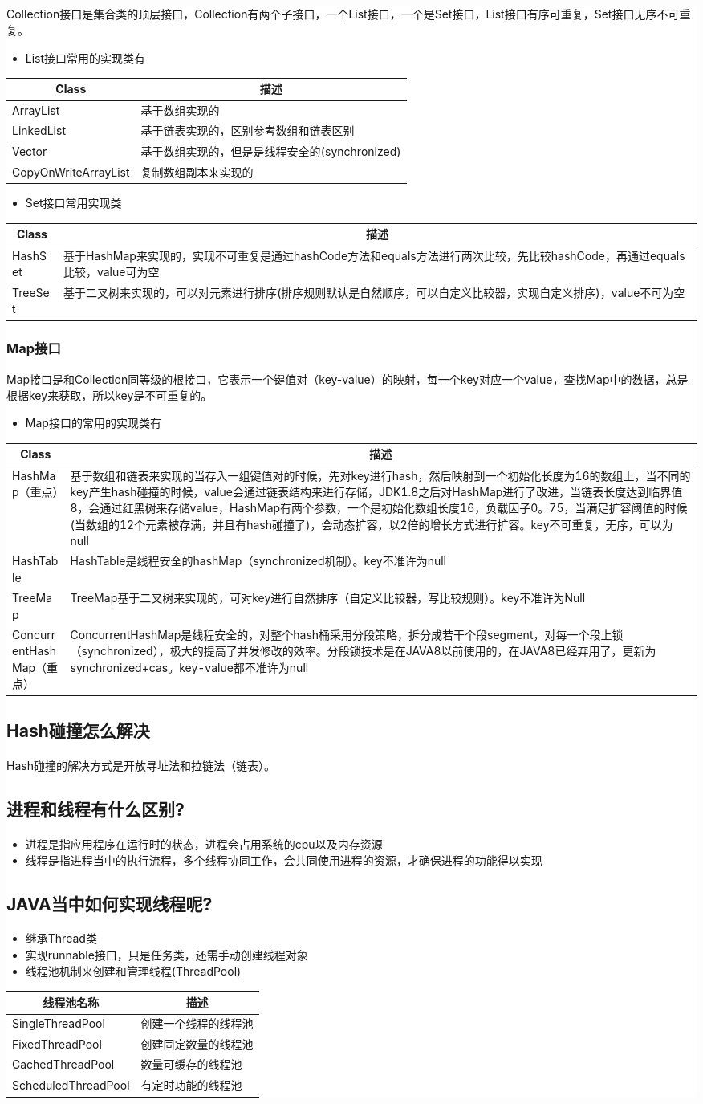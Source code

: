 Collection接口是集合类的顶层接口，Collection有两个子接口，一个List接口，一个是Set接口，List接口有序可重复，Set接口无序不可重复。  

- List接口常用的实现类有  

|Class|描述|
|--|--|  
|ArrayList|基于数组实现的|
|LinkedList|基于链表实现的，区别参考数组和链表区别|
|Vector|基于数组实现的，但是是线程安全的(synchronized)|
|CopyOnWriteArrayList|复制数组副本来实现的|

- Set接口常用实现类

|Class|描述|
|--|--|  
|HashSet|基于HashMap来实现的，实现不可重复是通过hashCode方法和equals方法进行两次比较，先比较hashCode，再通过equals比较，value可为空|
|TreeSet|基于二叉树来实现的，可以对元素进行排序(排序规则默认是自然顺序，可以自定义比较器，实现自定义排序)，value不可为空|

### Map接口

Map接口是和Collection同等级的根接口，它表示一个键值对（key-value）的映射，每一个key对应一个value，查找Map中的数据，总是根据key来获取，所以key是不可重复的。

- Map接口的常用的实现类有  

|Class|描述|
|--|--|  
|HashMap（重点）|基于数组和链表来实现的当存入一组键值对的时候，先对key进行hash，然后映射到一个初始化长度为16的数组上，当不同的key产生hash碰撞的时候，value会通过链表结构来进行存储，JDK1.8之后对HashMap进行了改进，当链表长度达到临界值8，会通过红黑树来存储value，HashMap有两个参数，一个是初始化数组长度16，负载因子0。75，当满足扩容阈值的时候(当数组的12个元素被存满，并且有hash碰撞了)，会动态扩容，以2倍的增长方式进行扩容。key不可重复，无序，可以为null |
|HashTable|HashTable是线程安全的hashMap（synchronized机制）。key不准许为null|
|TreeMap|TreeMap基于二叉树来实现的，可对key进行自然排序（自定义比较器，写比较规则）。key不准许为Null|
|ConcurrentHashMap（重点）|ConcurrentHashMap是线程安全的，对整个hash桶采用分段策略，拆分成若干个段segment，对每一个段上锁（synchronized），极大的提高了并发修改的效率。分段锁技术是在JAVA8以前使用的，在JAVA8已经弃用了，更新为synchronized+cas。key-value都不准许为null|

## Hash碰撞怎么解决

Hash碰撞的解决方式是开放寻址法和拉链法（链表）。

## 进程和线程有什么区别?

- 进程是指应用程序在运行时的状态，进程会占用系统的cpu以及内存资源
- 线程是指进程当中的执行流程，多个线程协同工作，会共同使用进程的资源，才确保进程的功能得以实现

## JAVA当中如何实现线程呢?

- 继承Thread类
- 实现runnable接口，只是任务类，还需手动创建线程对象
- 线程池机制来创建和管理线程(ThreadPool)

|线程池名称|描述|
|--|--|
|SingleThreadPool|创建一个线程的线程池|
|FixedThreadPool|创建固定数量的线程池|
|CachedThreadPool|数量可缓存的线程池|
|ScheduledThreadPool|有定时功能的线程池|
